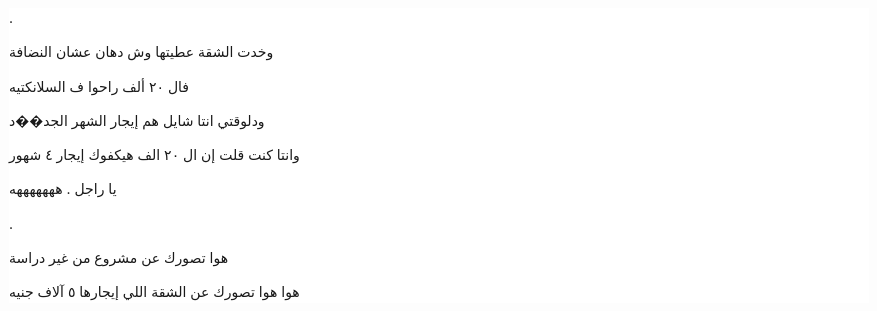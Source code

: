 .

وخدت الشقة عطيتها وش دهان عشان النضافة

فال ٢٠ ألف راحوا ف السلانكتيه

ودلوقتي انتا شايل هم إيجار الشهر الجد��د

وانتا كنت قلت إن ال ٢٠ الف هيكفوك إيجار ٤ شهور

يا راجل . هههههههه

.

هوا تصورك عن مشروع من غير دراسة

هوا هوا تصورك عن الشقة اللي إيجارها ٥ آلاف جنيه
